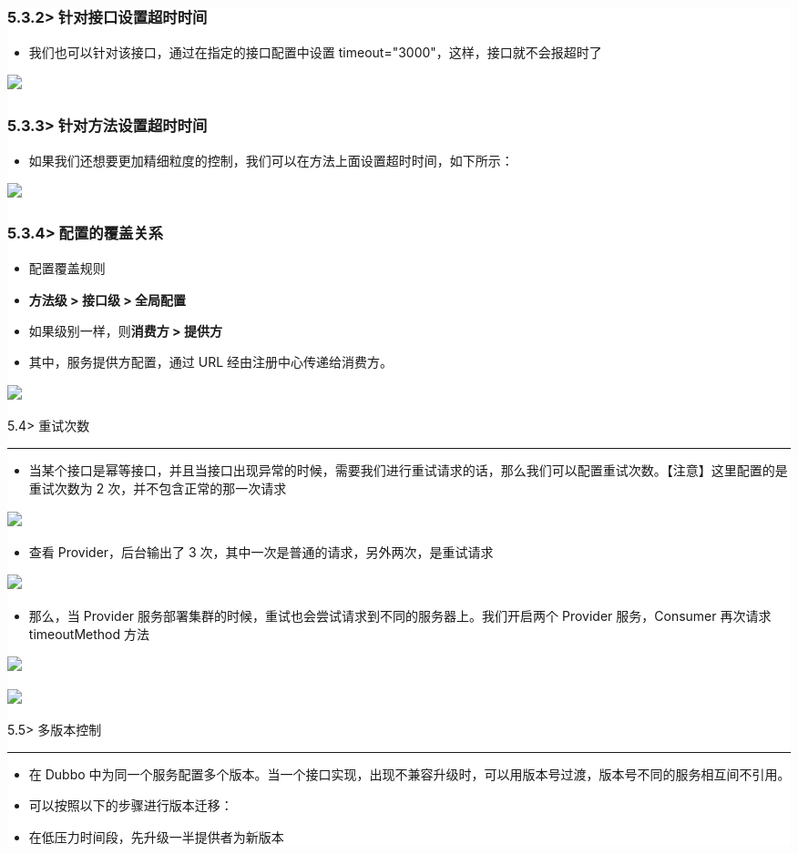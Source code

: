 ### 5.3.2> 针对接口设置超时时间  

*   我们也可以针对该接口，通过在指定的接口配置中设置 timeout="3000"，这样，接口就不会报超时了
    

![](https://mmbiz.qpic.cn/mmbiz_png/AZHyCoMMOC9yVECezf4pNnI01nic3a8v3tmn9b5VXdwZQEDgFgcia72twaTVHfiaLOrqph86xU59BfFMphIS8GCLA/640?wx_fmt=png)

### 5.3.3> 针对方法设置超时时间  

*   如果我们还想要更加精细粒度的控制，我们可以在方法上面设置超时时间，如下所示：
    

![](https://mmbiz.qpic.cn/mmbiz_png/AZHyCoMMOC9yVECezf4pNnI01nic3a8v3m1J7YpA2QDGyd6LicH7k5fWWiayqIibTdV6icXC61jvC1DuOwqgcOhibibgw/640?wx_fmt=png)

### 5.3.4> 配置的覆盖关系  

*   配置覆盖规则
    

*   **方法级 > 接口级 > 全局配置**
    
*   如果级别一样，则**消费方 > 提供方**
    

*   其中，服务提供方配置，通过 URL 经由注册中心传递给消费方。
    

![](https://mmbiz.qpic.cn/mmbiz_png/AZHyCoMMOC9yVECezf4pNnI01nic3a8v3DIfkicSc1J4bKbKOTjH8rKkO6rPv0jkMicdQepVsk6oXPejxgdzXKOUw/640?wx_fmt=png)

5.4> 重试次数  

------------

*   当某个接口是幂等接口，并且当接口出现异常的时候，需要我们进行重试请求的话，那么我们可以配置重试次数。【注意】这里配置的是重试次数为 2 次，并不包含正常的那一次请求
    

![](https://mmbiz.qpic.cn/mmbiz_png/AZHyCoMMOC9yVECezf4pNnI01nic3a8v34100vmLRUylTFA3iakdCXku90eUZmiamdVI1jXRDYMKJjTy9wFPE984Q/640?wx_fmt=png)

*   查看 Provider，后台输出了 3 次，其中一次是普通的请求，另外两次，是重试请求
    

![](https://mmbiz.qpic.cn/mmbiz_png/AZHyCoMMOC9yVECezf4pNnI01nic3a8v3blSiaEaFroV95I5EyxQyd7X0aGfunGBGT47waN7TNLYkwXKe09vtR5w/640?wx_fmt=png)

*   那么，当 Provider 服务部署集群的时候，重试也会尝试请求到不同的服务器上。我们开启两个 Provider 服务，Consumer 再次请求 timeoutMethod 方法
    

![](https://mmbiz.qpic.cn/mmbiz_png/AZHyCoMMOC9yVECezf4pNnI01nic3a8v3ibBX0Ws05DfbPBEXc0njjpEyqEdicIFzUXMOpr4feFAXSyrYBDm1KpYg/640?wx_fmt=png)

![](https://mmbiz.qpic.cn/mmbiz_png/AZHyCoMMOC9yVECezf4pNnI01nic3a8v3ia1ZZIKCsnSYtZfqkXQ2jyUlobxicAia8fqlXmy1dOn7YSwvNNEMCT2aA/640?wx_fmt=png)

5.5> 多版本控制  

-------------

*   在 Dubbo 中为同一个服务配置多个版本。当一个接口实现，出现不兼容升级时，可以用版本号过渡，版本号不同的服务相互间不引用。
    
*   可以按照以下的步骤进行版本迁移：
    

*   在低压力时间段，先升级一半提供者为新版本
    
